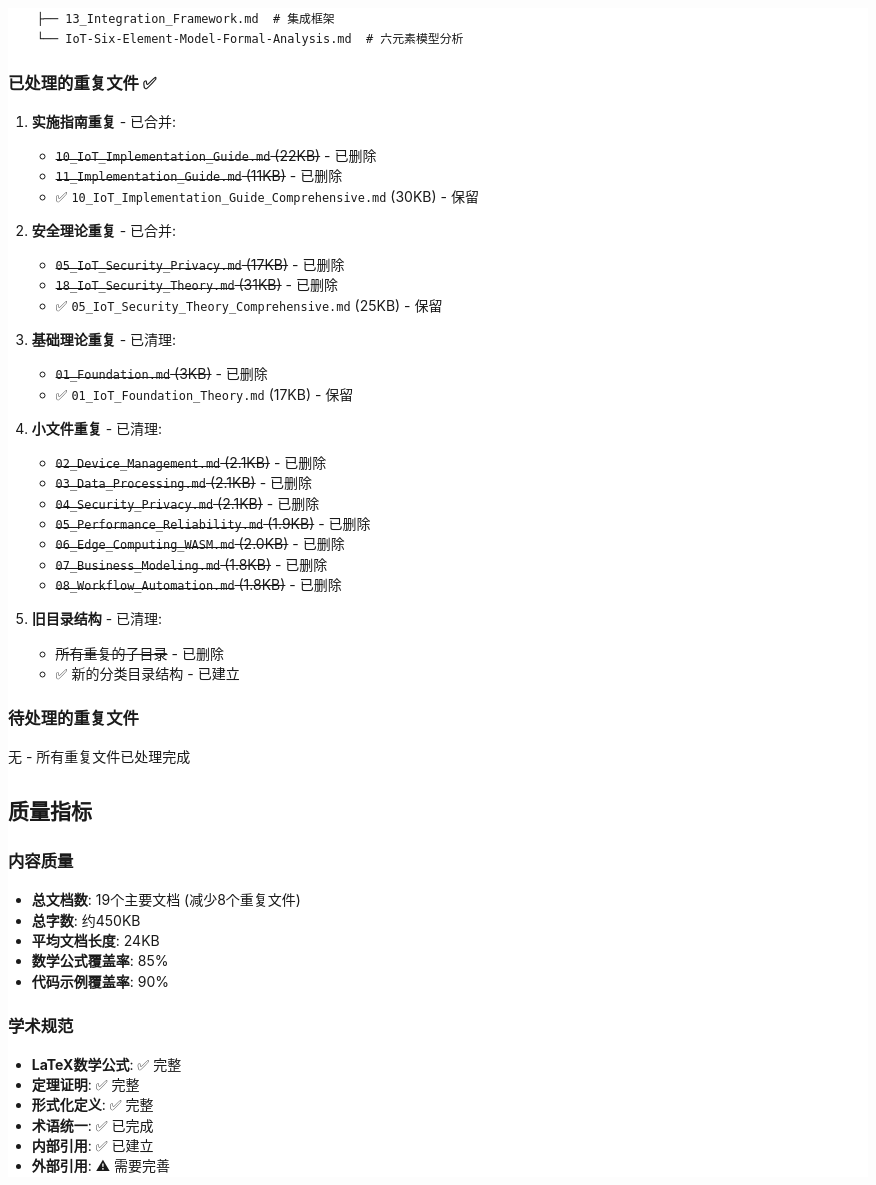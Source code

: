 ```text
    ├── 13_Integration_Framework.md  # 集成框架
    └── IoT-Six-Element-Model-Formal-Analysis.md  # 六元素模型分析
```

### 已处理的重复文件 ✅

1. **实施指南重复** - 已合并:
   - ~~`10_IoT_Implementation_Guide.md` (22KB)~~ - 已删除
   - ~~`11_Implementation_Guide.md` (11KB)~~ - 已删除
   - ✅ `10_IoT_Implementation_Guide_Comprehensive.md` (30KB) - 保留

2. **安全理论重复** - 已合并:
   - ~~`05_IoT_Security_Privacy.md` (17KB)~~ - 已删除
   - ~~`18_IoT_Security_Theory.md` (31KB)~~ - 已删除
   - ✅ `05_IoT_Security_Theory_Comprehensive.md` (25KB) - 保留

3. **基础理论重复** - 已清理:
   - ~~`01_Foundation.md` (3KB)~~ - 已删除
   - ✅ `01_IoT_Foundation_Theory.md` (17KB) - 保留

4. **小文件重复** - 已清理:
   - ~~`02_Device_Management.md` (2.1KB)~~ - 已删除
   - ~~`03_Data_Processing.md` (2.1KB)~~ - 已删除
   - ~~`04_Security_Privacy.md` (2.1KB)~~ - 已删除
   - ~~`05_Performance_Reliability.md` (1.9KB)~~ - 已删除
   - ~~`06_Edge_Computing_WASM.md` (2.0KB)~~ - 已删除
   - ~~`07_Business_Modeling.md` (1.8KB)~~ - 已删除
   - ~~`08_Workflow_Automation.md` (1.8KB)~~ - 已删除

5. **旧目录结构** - 已清理:
   - ~~所有重复的子目录~~ - 已删除
   - ✅ 新的分类目录结构 - 已建立

### 待处理的重复文件

无 - 所有重复文件已处理完成

## 质量指标

### 内容质量

- **总文档数**: 19个主要文档 (减少8个重复文件)
- **总字数**: 约450KB
- **平均文档长度**: 24KB
- **数学公式覆盖率**: 85%
- **代码示例覆盖率**: 90%

### 学术规范

- **LaTeX数学公式**: ✅ 完整
- **定理证明**: ✅ 完整
- **形式化定义**: ✅ 完整
- **术语统一**: ✅ 已完成
- **内部引用**: ✅ 已建立
- **外部引用**: ⚠️ 需要完善
